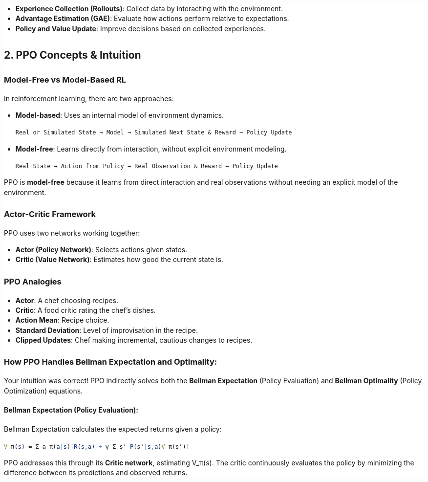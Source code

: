 - **Experience Collection (Rollouts)**: Collect data by interacting with the environment.
- **Advantage Estimation (GAE)**: Evaluate how actions perform relative to expectations.
- **Policy and Value Update**: Improve decisions based on collected experiences.

## 2. PPO Concepts & Intuition

### Model-Free vs Model-Based RL

In reinforcement learning, there are two approaches:

- **Model-based**: Uses an internal model of environment dynamics.

  ```tex
  Real or Simulated State → Model → Simulated Next State & Reward → Policy Update
  ```

- **Model-free**: Learns directly from interaction, without explicit environment modeling.

  ```tex
  Real State → Action from Policy → Real Observation & Reward → Policy Update
  ```

PPO is **model-free** because it learns from direct interaction and real observations without needing an explicit model of the environment.

### Actor-Critic Framework

PPO uses two networks working together:

- **Actor (Policy Network)**: Selects actions given states.
- **Critic (Value Network)**: Estimates how good the current state is.

### PPO Analogies

- **Actor**: A chef choosing recipes.
- **Critic**: A food critic rating the chef’s dishes.
- **Action Mean**: Recipe choice.
- **Standard Deviation**: Level of improvisation in the recipe.
- **Clipped Updates**: Chef making incremental, cautious changes to recipes.



### **How PPO Handles Bellman Expectation and Optimality:**

Your intuition was correct! PPO indirectly solves both the **Bellman Expectation** (Policy Evaluation) and **Bellman Optimality** (Policy Optimization) equations.

#### **Bellman Expectation (Policy Evaluation):**

Bellman Expectation calculates the expected returns given a policy:

```mathematica
V_π(s) = Σ_a π(a|s)[R(s,a) + γ Σ_s' P(s'|s,a)V_π(s')]
```

PPO addresses this through its **Critic network**, estimating V_π(s). The critic continuously evaluates the policy by minimizing the difference between its predictions and observed returns.
